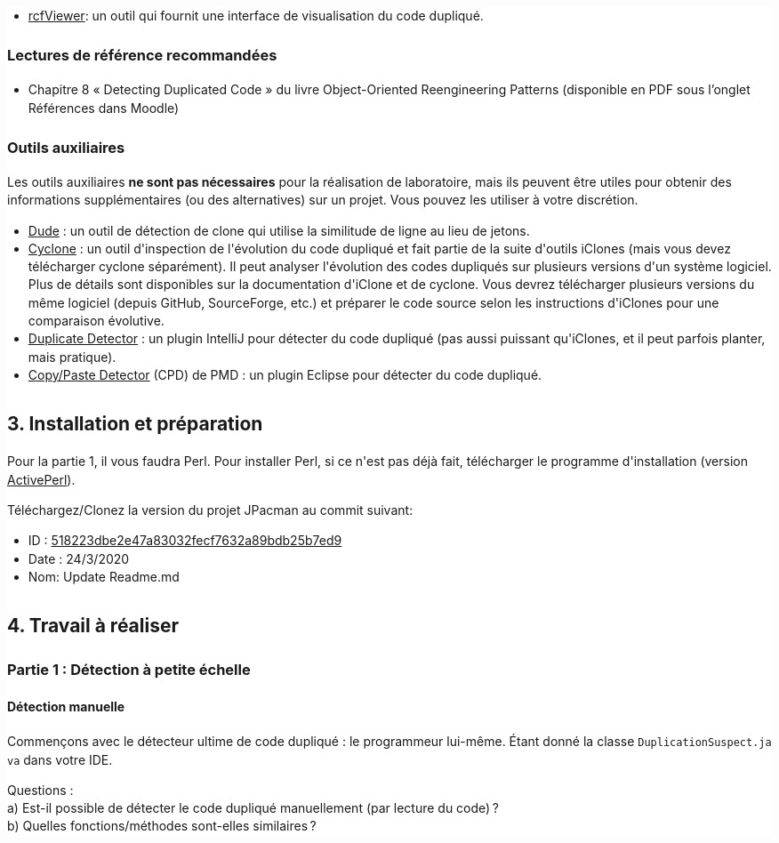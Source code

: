 - [rcfViewer](http://softwareclones.org/downloads.php#rcfviewer): un outil qui fournit une interface de visualisation du code dupliqué.

<a name="lecture"></a>
### Lectures de référence recommandées
-	Chapitre 8 « Detecting Duplicated Code » du livre Object-Oriented Reengineering Patterns (disponible en PDF sous l’onglet Références dans Moodle)

<a name="auxiliaires"></a>
### Outils auxiliaires
Les outils auxiliaires **ne sont pas nécessaires** pour la réalisation de laboratoire, mais ils peuvent être utiles pour obtenir des informations supplémentaires (ou des alternatives) sur un projet. Vous pouvez les utiliser à votre discrétion.

- [Dude](http://www.inf.usi.ch/phd/wettel/dude.html) : un outil de détection de clone qui utilise la similitude de ligne au lieu de jetons.
- [Cyclone](http://www.softwareclones.org/cyclone.php) : un outil d'inspection de l'évolution du code dupliqué et fait partie de la suite d'outils iClones (mais vous devez télécharger cyclone séparément). Il peut analyser l'évolution des codes dupliqués sur plusieurs versions d'un système logiciel. Plus de détails sont disponibles sur la documentation d'iClone et de cyclone. Vous devrez télécharger plusieurs versions du même logiciel (depuis GitHub, SourceForge, etc.) et préparer le code source selon les instructions d'iClones pour une comparaison évolutive.
- [Duplicate Detector](https://plugins.jetbrains.com/plugin/9829-duplicate-detector) : un plugin IntelliJ pour détecter du code dupliqué (pas aussi puissant qu'iClones, et il peut parfois planter, mais pratique).
- [Copy/Paste Detector](https://pmd.sourceforge.io/pmd-4.2.5/cpd.html) (CPD) de PMD : un plugin Eclipse pour détecter du code dupliqué.

<a name="installation"></a>
## 3. Installation et préparation
Pour la partie 1, il vous faudra Perl. Pour installer Perl, si ce n'est pas déjà fait, télécharger le programme d'installation (version [ActivePerl](https://www.activestate.com/products/perl/downloads/)).

Téléchargez/Clonez la version du projet JPacman au commit suivant:
- ID : [518223dbe2e47a83032fecf7632a89bdb25b7ed9](https://github.com/ouniali/jpacman/tree/518223dbe2e47a83032fecf7632a89bdb25b7ed9)
- Date : 24/3/2020
- Nom: Update Readme.md

<a name="travail"></a>
## 4. Travail à réaliser
<a name="partie1"></a>
### Partie 1 : Détection à petite échelle
#### Détection manuelle
Commençons avec le détecteur ultime de code dupliqué : le programmeur lui-même.
Étant donné la classe ``DuplicationSuspect.java`` dans votre IDE.

Questions : <br/>
a)	Est-il possible de détecter le code dupliqué manuellement (par lecture du code) ?<br/>
b)	Quelles fonctions/méthodes sont-elles similaires ?<br/>
